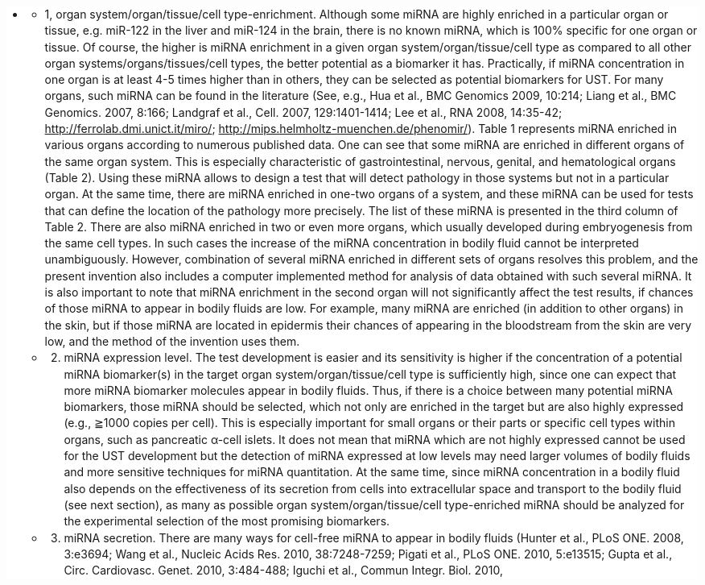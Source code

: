 
- - 1, organ system/organ/tissue/cell type-enrichment. Although some
    miRNA are highly enriched in a particular organ or tissue, e.g.
    miR-122 in the liver and miR-124 in the brain, there is no known
    miRNA, which is 100% specific for one organ or tissue. Of course,
    the higher is miRNA enrichment in a given organ
    system/organ/tissue/cell type as compared to all other organ
    systems/organs/tissues/cell types, the better potential as a
    biomarker it has. Practically, if miRNA concentration in one organ
    is at least 4-5 times higher than in others, they can be selected as
    potential biomarkers for UST. For many organs, such miRNA can be
    found in the literature (See, e.g., Hua et al., BMC Genomics 2009,
    10:214; Liang et al., BMC Genomics. 2007, 8:166; Landgraf et al.,
    Cell. 2007, 129:1401-1414; Lee et al., RNA 2008, 14:35-42;
    http://ferrolab.dmi.unict.it/miro/;
    http://mips.helmholtz-muenchen.de/phenomir/). Table 1 represents
    miRNA enriched in various organs according to numerous published
    data. One can see that some miRNA are enriched in different organs
    of the same organ system. This is especially characteristic of
    gastrointestinal, nervous, genital, and hematological organs (Table
    2). Using these miRNA allows to design a test that will detect
    pathology in those systems but not in a particular organ. At the
    same time, there are miRNA enriched in one-two organs of a system,
    and these miRNA can be used for tests that can define the location
    of the pathology more precisely. The list of these miRNA is
    presented in the third column of Table 2. There are also miRNA
    enriched in two or even more organs, which usually developed during
    embryogenesis from the same cell types. In such cases the increase
    of the miRNA concentration in bodily fluid cannot be interpreted
    unambiguously. However, combination of several miRNA enriched in
    different sets of organs resolves this problem, and the present
    invention also includes a computer implemented method for analysis
    of data obtained with such several miRNA. It is also important to
    note that miRNA enrichment in the second organ will not
    significantly affect the test results, if chances of those miRNA to
    appear in bodily fluids are low. For example, many miRNA are
    enriched (in addition to other organs) in the skin, but if those
    miRNA are located in epidermis their chances of appearing in the
    bloodstream from the skin are very low, and the method of the
    invention uses them.
  - 2. miRNA expression level. The test development is easier and its
    sensitivity is higher if the concentration of a potential miRNA
    biomarker(s) in the target organ system/organ/tissue/cell type is
    sufficiently high, since one can expect that more miRNA biomarker
    molecules appear in bodily fluids. Thus, if there is a choice
    between many potential miRNA biomarkers, those miRNA should be
    selected, which not only are enriched in the target but are also
    highly expressed (e.g., ≧1000 copies per cell). This is especially
    important for small organs or their parts or specific cell types
    within organs, such as pancreatic α-cell islets. It does not mean
    that miRNA which are not highly expressed cannot be used for the UST
    development but the detection of miRNA expressed at low levels may
    need larger volumes of bodily fluids and more sensitive techniques
    for miRNA quantitation. At the same time, since miRNA concentration
    in a bodily fluid also depends on the effectiveness of its secretion
    from cells into extracellular space and transport to the bodily
    fluid (see next section), as many as possible organ
    system/organ/tissue/cell type-enriched miRNA should be analyzed for
    the experimental selection of the most promising biomarkers.
  - 3. miRNA secretion. There are many ways for cell-free miRNA to
    appear in bodily fluids (Hunter et al., PLoS ONE. 2008, 3:e3694;
    Wang et al., Nucleic Acids Res. 2010, 38:7248-7259; Pigati et al.,
    PLoS ONE. 2010, 5:e13515; Gupta et al., Circ. Cardiovasc. Genet.
    2010, 3:484-488; Iguchi et al., Commun Integr. Biol. 2010,